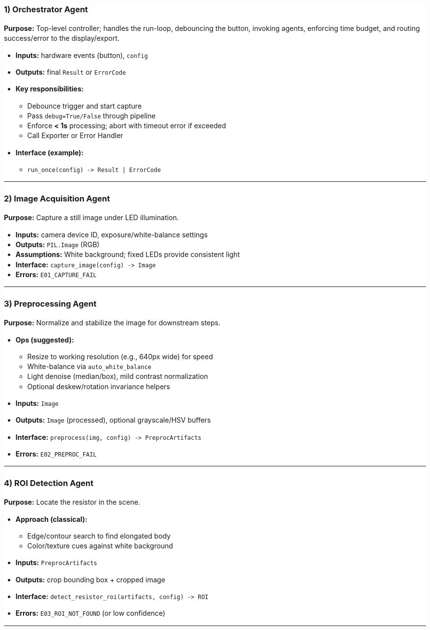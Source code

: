 ### 1) Orchestrator Agent

**Purpose:** Top-level controller; handles the run-loop, debouncing the button, invoking agents, enforcing time budget, and routing success/error to the display/export.

* **Inputs:** hardware events (button), `config`
* **Outputs:** final `Result` or `ErrorCode`
* **Key responsibilities:**

  * Debounce trigger and start capture
  * Pass `debug=True/False` through pipeline
  * Enforce **< 1s** processing; abort with timeout error if exceeded
  * Call Exporter or Error Handler
* **Interface (example):**

  * `run_once(config) -> Result | ErrorCode`

---

### 2) Image Acquisition Agent

**Purpose:** Capture a still image under LED illumination.

* **Inputs:** camera device ID, exposure/white-balance settings
* **Outputs:** `PIL.Image` (RGB)
* **Assumptions:** White background; fixed LEDs provide consistent light
* **Interface:** `capture_image(config) -> Image`
* **Errors:** `E01_CAPTURE_FAIL`

---

### 3) Preprocessing Agent

**Purpose:** Normalize and stabilize the image for downstream steps.

* **Ops (suggested):**

  * Resize to working resolution (e.g., 640px wide) for speed
  * White-balance via `auto_white_balance`
  * Light denoise (median/box), mild contrast normalization
  * Optional deskew/rotation invariance helpers
* **Inputs:** `Image`
* **Outputs:** `Image` (processed), optional grayscale/HSV buffers
* **Interface:** `preprocess(img, config) -> PreprocArtifacts`
* **Errors:** `E02_PREPROC_FAIL`

---

### 4) ROI Detection Agent

**Purpose:** Locate the resistor in the scene.

* **Approach (classical):**

  * Edge/contour search to find elongated body
  * Color/texture cues against white background
* **Inputs:** `PreprocArtifacts`
* **Outputs:** crop bounding box + cropped image
* **Interface:** `detect_resistor_roi(artifacts, config) -> ROI`
* **Errors:** `E03_ROI_NOT_FOUND` (or low confidence)

---